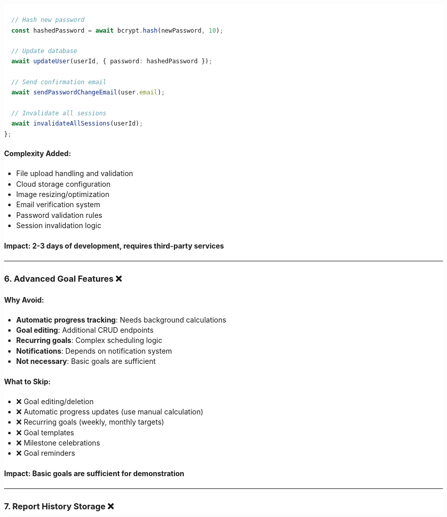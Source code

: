 ```typescript
  
  // Hash new password
  const hashedPassword = await bcrypt.hash(newPassword, 10);
  
  // Update database
  await updateUser(userId, { password: hashedPassword });
  
  // Send confirmation email
  await sendPasswordChangeEmail(user.email);
  
  // Invalidate all sessions
  await invalidateAllSessions(userId);
};
```

#### **Complexity Added:**
- File upload handling and validation
- Cloud storage configuration
- Image resizing/optimization
- Email verification system
- Password validation rules
- Session invalidation logic

#### **Impact:** 2-3 days of development, requires third-party services

---

### 6. **Advanced Goal Features** ❌

#### **Why Avoid:**
- **Automatic progress tracking**: Needs background calculations
- **Goal editing**: Additional CRUD endpoints
- **Recurring goals**: Complex scheduling logic
- **Notifications**: Depends on notification system
- **Not necessary**: Basic goals are sufficient

#### **What to Skip:**
- ❌ Goal editing/deletion
- ❌ Automatic progress updates (use manual calculation)
- ❌ Recurring goals (weekly, monthly targets)
- ❌ Goal templates
- ❌ Milestone celebrations
- ❌ Goal reminders

#### **Impact:** Basic goals are sufficient for demonstration

---

### 7. **Report History Storage** ❌

